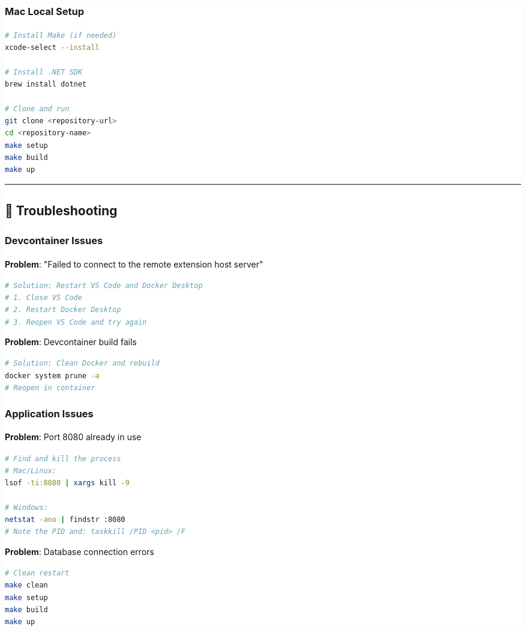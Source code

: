 ### Mac Local Setup

```bash
# Install Make (if needed)
xcode-select --install

# Install .NET SDK
brew install dotnet

# Clone and run
git clone <repository-url>
cd <repository-name>
make setup
make build
make up
```

---

## 🔧 Troubleshooting

### Devcontainer Issues

**Problem**: "Failed to connect to the remote extension host server"
```bash
# Solution: Restart VS Code and Docker Desktop
# 1. Close VS Code
# 2. Restart Docker Desktop
# 3. Reopen VS Code and try again
```

**Problem**: Devcontainer build fails
```bash
# Solution: Clean Docker and rebuild
docker system prune -a
# Reopen in container
```

### Application Issues

**Problem**: Port 8080 already in use
```bash
# Find and kill the process
# Mac/Linux:
lsof -ti:8080 | xargs kill -9

# Windows:
netstat -ano | findstr :8080
# Note the PID and: taskkill /PID <pid> /F
```

**Problem**: Database connection errors
```bash
# Clean restart
make clean
make setup
make build
make up
```
